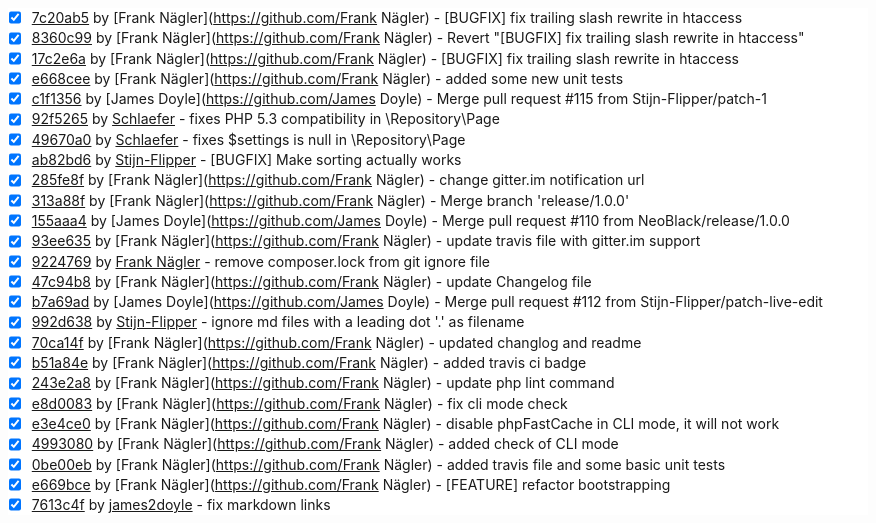 - [x] [7c20ab5](https://github.com/PhileCMS/Phile/commit/7c20ab5baa6c8c9e45daa3f214cbde80c0d927de) by [Frank Nägler](https://github.com/Frank Nägler) - [BUGFIX] fix trailing slash rewrite in htaccess
- [x] [8360c99](https://github.com/PhileCMS/Phile/commit/8360c995fc97f2b21ad38db111bb40169d5eb636) by [Frank Nägler](https://github.com/Frank Nägler) - Revert "[BUGFIX] fix trailing slash rewrite in htaccess"
- [x] [17c2e6a](https://github.com/PhileCMS/Phile/commit/17c2e6a63351e4d24a561f373c30afdfa30fcc80) by [Frank Nägler](https://github.com/Frank Nägler) - [BUGFIX] fix trailing slash rewrite in htaccess
- [x] [e668cee](https://github.com/PhileCMS/Phile/commit/e668cee8848f6ea7e950f265afa5c526f9696e08) by [Frank Nägler](https://github.com/Frank Nägler) - added some new unit tests
- [x] [c1f1356](https://github.com/PhileCMS/Phile/commit/c1f1356955e08d3e2b62aa2601594ca2262916d6) by [James Doyle](https://github.com/James Doyle) - Merge pull request #115 from Stijn-Flipper/patch-1
- [x] [92f5265](https://github.com/PhileCMS/Phile/commit/92f5265e271328e4d8c85e1ec36268abb7d06c86) by [Schlaefer](https://github.com/Schlaefer) - fixes PHP 5.3 compatibility in \Repository\Page
- [x] [49670a0](https://github.com/PhileCMS/Phile/commit/49670a06ca18ff9993c7b95ab001268644753bdc) by [Schlaefer](https://github.com/Schlaefer) - fixes $settings is null in \Repository\Page
- [x] [ab82bd6](https://github.com/PhileCMS/Phile/commit/ab82bd66a05abe3ce826dfb1417a34655acb72f4) by [Stijn-Flipper](https://github.com/Stijn-Flipper) - [BUGFIX] Make sorting actually works
- [x] [285fe8f](https://github.com/PhileCMS/Phile/commit/285fe8f911032ea4fb191ff7d264ff09079ede68) by [Frank Nägler](https://github.com/Frank Nägler) - change gitter.im notification url
- [x] [313a88f](https://github.com/PhileCMS/Phile/commit/313a88f6b25ec19a88dfaeea1bcd1367c37e602d) by [Frank Nägler](https://github.com/Frank Nägler) - Merge branch 'release/1.0.0'
- [x] [155aaa4](https://github.com/PhileCMS/Phile/commit/155aaa4c2dc00698eb5783b58f3bf431d480a89a) by [James Doyle](https://github.com/James Doyle) - Merge pull request #110 from NeoBlack/release/1.0.0
- [x] [93ee635](https://github.com/PhileCMS/Phile/commit/93ee635ea48c9c4114bf5bf0aa484814eaabb11f) by [Frank Nägler](https://github.com/Frank Nägler) - update travis file with gitter.im support
- [x] [9224769](https://github.com/PhileCMS/Phile/commit/922476955c67ba6dc65be400b6655ab052ea717f) by [Frank Nägler](https://github.com/NeoBlack) - remove composer.lock from git ignore file
- [x] [47c94b8](https://github.com/PhileCMS/Phile/commit/47c94b8dc8a2ea5ebc8c026362e94ba8dfab87c8) by [Frank Nägler](https://github.com/Frank Nägler) - update Changelog file
- [x] [b7a69ad](https://github.com/PhileCMS/Phile/commit/b7a69ad86f350092fdac9d92f8d219829d74d254) by [James Doyle](https://github.com/James Doyle) - Merge pull request #112 from Stijn-Flipper/patch-live-edit
- [x] [992d638](https://github.com/PhileCMS/Phile/commit/992d6385d1b4bb019c011209caf3e6c418c7dfe6) by [Stijn-Flipper](https://github.com/Stijn-Flipper) - ignore md files with a leading dot '.' as filename
- [x] [70ca14f](https://github.com/PhileCMS/Phile/commit/70ca14fc281495f45a406a3ead68b3447730be14) by [Frank Nägler](https://github.com/Frank Nägler) - updated changlog and readme
- [x] [b51a84e](https://github.com/PhileCMS/Phile/commit/b51a84e616106ed751557ac6e6ae281d556035f9) by [Frank Nägler](https://github.com/Frank Nägler) - added travis ci badge
- [x] [243e2a8](https://github.com/PhileCMS/Phile/commit/243e2a8c83ffc4d0cd44c902aa4cd7c7f10a369a) by [Frank Nägler](https://github.com/Frank Nägler) - update php lint command
- [x] [e8d0083](https://github.com/PhileCMS/Phile/commit/e8d00836b1cf8d298405ab22f1bb68e38518436e) by [Frank Nägler](https://github.com/Frank Nägler) - fix cli mode check
- [x] [e3e4ce0](https://github.com/PhileCMS/Phile/commit/e3e4ce05f4d35a2783762056d62f5a51b285e32e) by [Frank Nägler](https://github.com/Frank Nägler) - disable phpFastCache in CLI mode, it will not work
- [x] [4993080](https://github.com/PhileCMS/Phile/commit/499308051aaaa7c9dd932993ab82a57d2076b682) by [Frank Nägler](https://github.com/Frank Nägler) - added check of CLI mode
- [x] [0be00eb](https://github.com/PhileCMS/Phile/commit/0be00eb473fafd0e8a07a4595d08be48bf489b86) by [Frank Nägler](https://github.com/Frank Nägler) - added travis file and some basic unit tests
- [x] [e669bce](https://github.com/PhileCMS/Phile/commit/e669bce920b9083ba86bfc466a8d05fd1d7200d3) by [Frank Nägler](https://github.com/Frank Nägler) - [FEATURE] refactor bootstrapping
- [x] [7613c4f](https://github.com/PhileCMS/Phile/commit/7613c4f43bc3960206e47af86ad4470bfaade797) by [james2doyle](https://github.com/james2doyle) - fix markdown links
